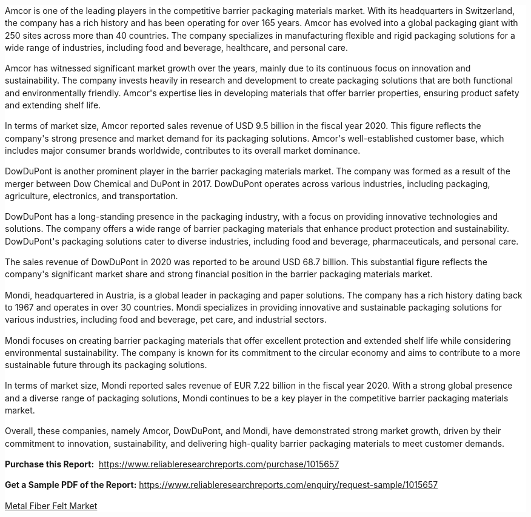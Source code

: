<p><p>Amcor is one of the leading players in the competitive barrier packaging materials market. With its headquarters in Switzerland, the company has a rich history and has been operating for over 165 years. Amcor has evolved into a global packaging giant with 250 sites across more than 40 countries. The company specializes in manufacturing flexible and rigid packaging solutions for a wide range of industries, including food and beverage, healthcare, and personal care.</p><p>Amcor has witnessed significant market growth over the years, mainly due to its continuous focus on innovation and sustainability. The company invests heavily in research and development to create packaging solutions that are both functional and environmentally friendly. Amcor's expertise lies in developing materials that offer barrier properties, ensuring product safety and extending shelf life.</p><p>In terms of market size, Amcor reported sales revenue of USD 9.5 billion in the fiscal year 2020. This figure reflects the company's strong presence and market demand for its packaging solutions. Amcor's well-established customer base, which includes major consumer brands worldwide, contributes to its overall market dominance.</p><p>DowDuPont is another prominent player in the barrier packaging materials market. The company was formed as a result of the merger between Dow Chemical and DuPont in 2017. DowDuPont operates across various industries, including packaging, agriculture, electronics, and transportation.</p><p>DowDuPont has a long-standing presence in the packaging industry, with a focus on providing innovative technologies and solutions. The company offers a wide range of barrier packaging materials that enhance product protection and sustainability. DowDuPont's packaging solutions cater to diverse industries, including food and beverage, pharmaceuticals, and personal care.</p><p>The sales revenue of DowDuPont in 2020 was reported to be around USD 68.7 billion. This substantial figure reflects the company's significant market share and strong financial position in the barrier packaging materials market.</p><p>Mondi, headquartered in Austria, is a global leader in packaging and paper solutions. The company has a rich history dating back to 1967 and operates in over 30 countries. Mondi specializes in providing innovative and sustainable packaging solutions for various industries, including food and beverage, pet care, and industrial sectors.</p><p>Mondi focuses on creating barrier packaging materials that offer excellent protection and extended shelf life while considering environmental sustainability. The company is known for its commitment to the circular economy and aims to contribute to a more sustainable future through its packaging solutions.</p><p>In terms of market size, Mondi reported sales revenue of EUR 7.22 billion in the fiscal year 2020. With a strong global presence and a diverse range of packaging solutions, Mondi continues to be a key player in the competitive barrier packaging materials market.</p><p>Overall, these companies, namely Amcor, DowDuPont, and Mondi, have demonstrated strong market growth, driven by their commitment to innovation, sustainability, and delivering high-quality barrier packaging materials to meet customer demands.</p></p>
<p><strong>Purchase this Report:</strong>&nbsp;&nbsp;<a href="https://www.reliableresearchreports.com/purchase/1015657">https://www.reliableresearchreports.com/purchase/1015657</a></p>
<p></p>
<p><strong>Get a Sample PDF of the Report:</strong>&nbsp;<a href="https://www.reliableresearchreports.com/enquiry/request-sample/1015657">https://www.reliableresearchreports.com/enquiry/request-sample/1015657</a></p>
<p><p><a href="https://github.com/amonskiyk/Market-Research-Report-List-1/blob/main/metal-fiber-felt-market.md">Metal Fiber Felt Market</a></p></p>